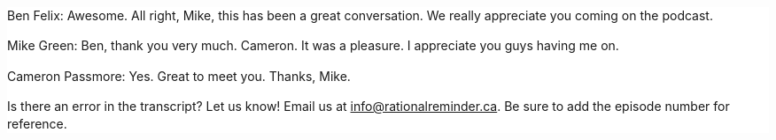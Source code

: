Ben Felix: Awesome. All right, Mike, this has been a great conversation. We really appreciate you coming on the podcast.

Mike Green: Ben, thank you very much. Cameron. It was a pleasure. I appreciate you guys having me on.

Cameron Passmore: Yes. Great to meet you. Thanks, Mike.

Is there an error in the transcript? Let us know! Email us at info@rationalreminder.ca. Be sure to add the episode number for reference.